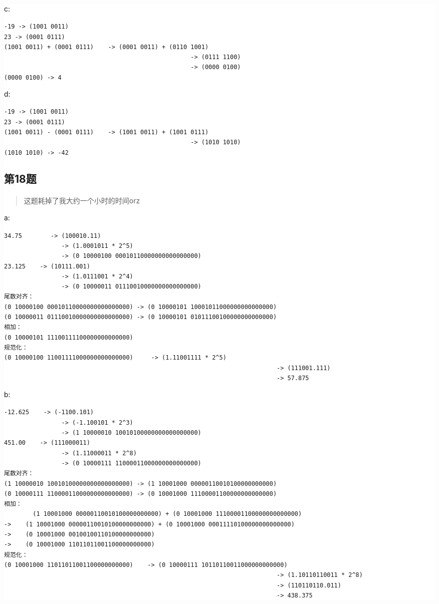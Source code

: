 c:

```text
-19 -> (1001 0011)
23 -> (0001 0111)
(1001 0011) + (0001 0111)    -> (0001 0011) + (0110 1001)
                                                    -> (0111 1100)
                                                    -> (0000 0100)
(0000 0100) -> 4
```

d:

```text
-19 -> (1001 0011)
23 -> (0001 0111)
(1001 0011) - (0001 0111)    -> (1001 0011) + (1001 0111)
                                                    -> (1010 1010)
(1010 1010) -> -42
```

## 第18题

> 这题耗掉了我大约一个小时的时间orz

a:

```text
34.75        -> (100010.11) 
                -> (1.0001011 * 2^5) 
                -> (0 10000100 00010110000000000000000)
23.125    -> (10111.001)
                -> (1.0111001 * 2^4)
                -> (0 10000011 01110010000000000000000)
尾数对齐：
(0 10000100 00010110000000000000000) -> (0 10000101 10001011000000000000000)
(0 10000011 01110010000000000000000) -> (0 10000101 01011100100000000000000)
相加：
(0 10000101 11100111100000000000000)
规范化：
(0 10000100 11001111000000000000000)     -> (1.11001111 * 2^5)
                                                                            -> (111001.111)
                                                                            -> 57.875
```

b:

```text
-12.625    -> (-1100.101)
                -> (-1.100101 * 2^3)
                -> (1 10000010 10010100000000000000000)
451.00    -> (111000011)
                -> (1.11000011 * 2^8)
                -> (0 10000111 11000011000000000000000)
尾数对齐：
(1 10000010 10010100000000000000000) -> (1 10001000 00000110010100000000000)
(0 10000111 11000011000000000000000) -> (0 10001000 11100001100000000000000)
相加：
        (1 10001000 00000110010100000000000) + (0 10001000 11100001100000000000000)
->    (1 10001000 00000110010100000000000) + (0 10001000 00011110100000000000000)
->    (0 10001000 00100100110100000000000)
->    (0 10001000 11011011001100000000000)
规范化：
(0 10001000 11011011001100000000000)    -> (0 10000111 10110110011000000000000)
                                                                            -> (1.10110110011 * 2^8)
                                                                            -> (110110110.011)
                                                                            -> 438.375
```